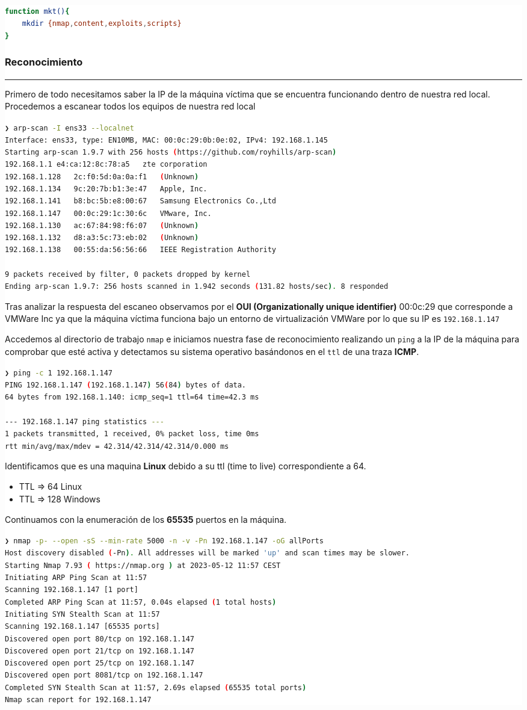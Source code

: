 ```bash
function mkt(){
    mkdir {nmap,content,exploits,scripts}
}
```

### Reconocimiento

* * *

Primero de todo necesitamos saber la IP de la máquina víctima que se encuentra funcionando dentro de nuestra red local. Procedemos a escanear todos los equipos de nuestra red local

```bash
❯ arp-scan -I ens33 --localnet
Interface: ens33, type: EN10MB, MAC: 00:0c:29:0b:0e:02, IPv4: 192.168.1.145
Starting arp-scan 1.9.7 with 256 hosts (https://github.com/royhills/arp-scan)
192.168.1.1	e4:ca:12:8c:78:a5	zte corporation
192.168.1.128	2c:f0:5d:0a:0a:f1	(Unknown)
192.168.1.134	9c:20:7b:b1:3e:47	Apple, Inc.
192.168.1.141	b8:bc:5b:e8:00:67	Samsung Electronics Co.,Ltd
192.168.1.147	00:0c:29:1c:30:6c	VMware, Inc.
192.168.1.130	ac:67:84:98:f6:07	(Unknown)
192.168.1.132	d8:a3:5c:73:eb:02	(Unknown)
192.168.1.138	00:55:da:56:56:66	IEEE Registration Authority

9 packets received by filter, 0 packets dropped by kernel
Ending arp-scan 1.9.7: 256 hosts scanned in 1.942 seconds (131.82 hosts/sec). 8 responded
```
Tras analizar la respuesta del escaneo observamos por el **OUI (Organizationally unique identifier)** 00:0c:29 que corresponde a VMWare Inc ya que la máquina víctima funciona bajo un entorno de virtualización VMWare por lo que su IP es `192.168.1.147`

Accedemos al directorio de trabajo `nmap` e iniciamos nuestra fase de reconocimiento realizando un `ping` a la IP de la máquina para comprobar que esté activa y detectamos su sistema operativo basándonos en el `ttl` de una traza **ICMP**.

```bash
❯ ping -c 1 192.168.1.147
PING 192.168.1.147 (192.168.1.147) 56(84) bytes of data.
64 bytes from 192.168.1.140: icmp_seq=1 ttl=64 time=42.3 ms

--- 192.168.1.147 ping statistics ---
1 packets transmitted, 1 received, 0% packet loss, time 0ms
rtt min/avg/max/mdev = 42.314/42.314/42.314/0.000 ms
```
Identificamos que es una maquina **Linux** debido a su ttl (time to live) correspondiente a 64.

* TTL => 64 Linux
* TTL => 128 Windows

Continuamos con la enumeración de los **65535** puertos en la máquina.

```bash
❯ nmap -p- --open -sS --min-rate 5000 -n -v -Pn 192.168.1.147 -oG allPorts
Host discovery disabled (-Pn). All addresses will be marked 'up' and scan times may be slower.
Starting Nmap 7.93 ( https://nmap.org ) at 2023-05-12 11:57 CEST
Initiating ARP Ping Scan at 11:57
Scanning 192.168.1.147 [1 port]
Completed ARP Ping Scan at 11:57, 0.04s elapsed (1 total hosts)
Initiating SYN Stealth Scan at 11:57
Scanning 192.168.1.147 [65535 ports]
Discovered open port 80/tcp on 192.168.1.147
Discovered open port 21/tcp on 192.168.1.147
Discovered open port 25/tcp on 192.168.1.147
Discovered open port 8081/tcp on 192.168.1.147
Completed SYN Stealth Scan at 11:57, 2.69s elapsed (65535 total ports)
Nmap scan report for 192.168.1.147
```